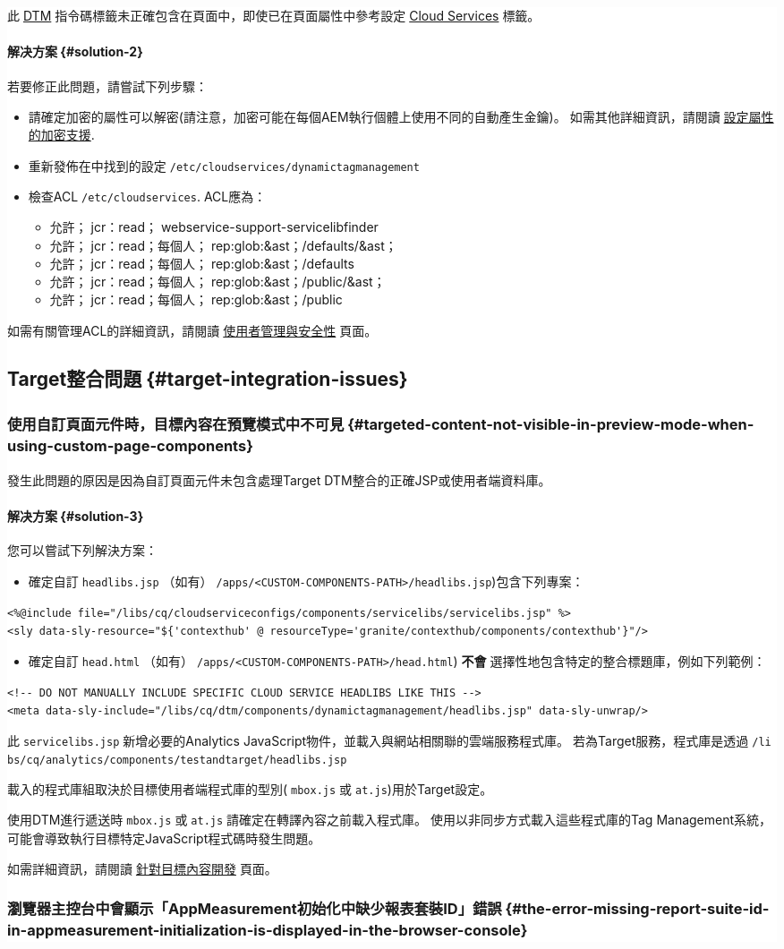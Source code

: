 此 [DTM](/help/sites-administering/dtm.md) 指令碼標籤未正確包含在頁面中，即使已在頁面屬性中參考設定 [Cloud Services](/help/sites-developing/extending-cloud-config.md) 標籤。

#### 解决方案 {#solution-2}

若要修正此問題，請嘗試下列步驟：

* 請確定加密的屬性可以解密(請注意，加密可能在每個AEM執行個體上使用不同的自動產生金鑰)。 如需其他詳細資訊，請閱讀 [設定屬性的加密支援](/help/sites-administering/encryption-support-for-configuration-properties.md).
* 重新發佈在中找到的設定 `/etc/cloudservices/dynamictagmanagement`
* 檢查ACL `/etc/cloudservices`. ACL應為：

   * 允許； jcr：read； webservice-support-servicelibfinder
   * 允許； jcr：read；每個人； rep:glob:&amp;ast；/defaults/&amp;ast；
   * 允許； jcr：read；每個人； rep:glob:&amp;ast；/defaults
   * 允許； jcr：read；每個人； rep:glob:&amp;ast；/public/&amp;ast；
   * 允許； jcr：read；每個人； rep:glob:&amp;ast；/public

如需有關管理ACL的詳細資訊，請閱讀 [使用者管理與安全性](/help/sites-administering/security.md#permissions-in-aem) 頁面。

## Target整合問題 {#target-integration-issues}

### 使用自訂頁面元件時，目標內容在預覽模式中不可見 {#targeted-content-not-visible-in-preview-mode-when-using-custom-page-components}

發生此問題的原因是因為自訂頁面元件未包含處理Target DTM整合的正確JSP或使用者端資料庫。

#### 解决方案 {#solution-3}

您可以嘗試下列解決方案：

* 確定自訂 `headlibs.jsp` （如有） `/apps/<CUSTOM-COMPONENTS-PATH>/headlibs.jsp`)包含下列專案：

```
<%@include file="/libs/cq/cloudserviceconfigs/components/servicelibs/servicelibs.jsp" %>
<sly data-sly-resource="${'contexthub' @ resourceType='granite/contexthub/components/contexthub'}"/>
```

* 確定自訂 `head.html` （如有） `/apps/<CUSTOM-COMPONENTS-PATH>/head.html`) **不會** 選擇性地包含特定的整合標題庫，例如下列範例：

```
<!-- DO NOT MANUALLY INCLUDE SPECIFIC CLOUD SERVICE HEADLIBS LIKE THIS -->
<meta data-sly-include="/libs/cq/dtm/components/dynamictagmanagement/headlibs.jsp" data-sly-unwrap/>
```

此 `servicelibs.jsp` 新增必要的Analytics JavaScript物件，並載入與網站相關聯的雲端服務程式庫。 若為Target服務，程式庫是透過 `/libs/cq/analytics/components/testandtarget/headlibs.jsp`

載入的程式庫組取決於目標使用者端程式庫的型別( `mbox.js` 或 `at.js`)用於Target設定。

使用DTM進行遞送時 `mbox.js` 或 `at.js` 請確定在轉譯內容之前載入程式庫。 使用以非同步方式載入這些程式庫的Tag Management系統，可能會導致執行目標特定JavaScript程式碼時發生問題。

如需詳細資訊，請閱讀 [針對目標內容開發](/help/sites-developing/target.md#understanding-the-target-component) 頁面。

### 瀏覽器主控台中會顯示「AppMeasurement初始化中缺少報表套裝ID」錯誤 {#the-error-missing-report-suite-id-in-appmeasurement-initialization-is-displayed-in-the-browser-console}
